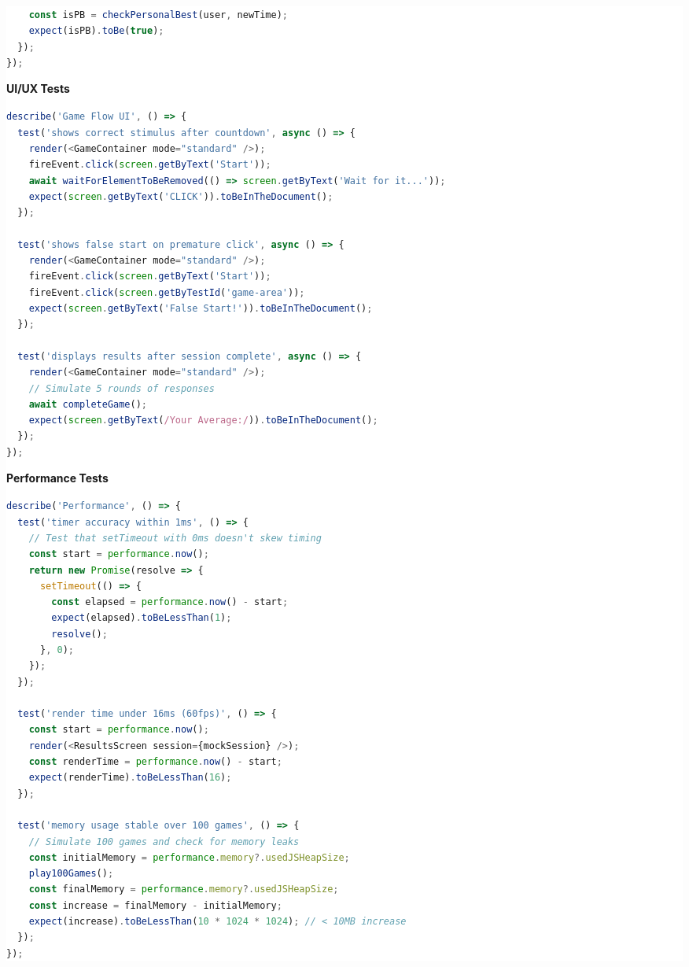```javascript
    const isPB = checkPersonalBest(user, newTime);
    expect(isPB).toBe(true);
  });
});
```

**UI/UX Tests**
```javascript
describe('Game Flow UI', () => {
  test('shows correct stimulus after countdown', async () => {
    render(<GameContainer mode="standard" />);
    fireEvent.click(screen.getByText('Start'));
    await waitForElementToBeRemoved(() => screen.getByText('Wait for it...'));
    expect(screen.getByText('CLICK')).toBeInTheDocument();
  });

  test('shows false start on premature click', async () => {
    render(<GameContainer mode="standard" />);
    fireEvent.click(screen.getByText('Start'));
    fireEvent.click(screen.getByTestId('game-area'));
    expect(screen.getByText('False Start!')).toBeInTheDocument();
  });

  test('displays results after session complete', async () => {
    render(<GameContainer mode="standard" />);
    // Simulate 5 rounds of responses
    await completeGame();
    expect(screen.getByText(/Your Average:/)).toBeInTheDocument();
  });
});
```

**Performance Tests**
```javascript
describe('Performance', () => {
  test('timer accuracy within 1ms', () => {
    // Test that setTimeout with 0ms doesn't skew timing
    const start = performance.now();
    return new Promise(resolve => {
      setTimeout(() => {
        const elapsed = performance.now() - start;
        expect(elapsed).toBeLessThan(1);
        resolve();
      }, 0);
    });
  });

  test('render time under 16ms (60fps)', () => {
    const start = performance.now();
    render(<ResultsScreen session={mockSession} />);
    const renderTime = performance.now() - start;
    expect(renderTime).toBeLessThan(16);
  });

  test('memory usage stable over 100 games', () => {
    // Simulate 100 games and check for memory leaks
    const initialMemory = performance.memory?.usedJSHeapSize;
    play100Games();
    const finalMemory = performance.memory?.usedJSHeapSize;
    const increase = finalMemory - initialMemory;
    expect(increase).toBeLessThan(10 * 1024 * 1024); // < 10MB increase
  });
});
```
